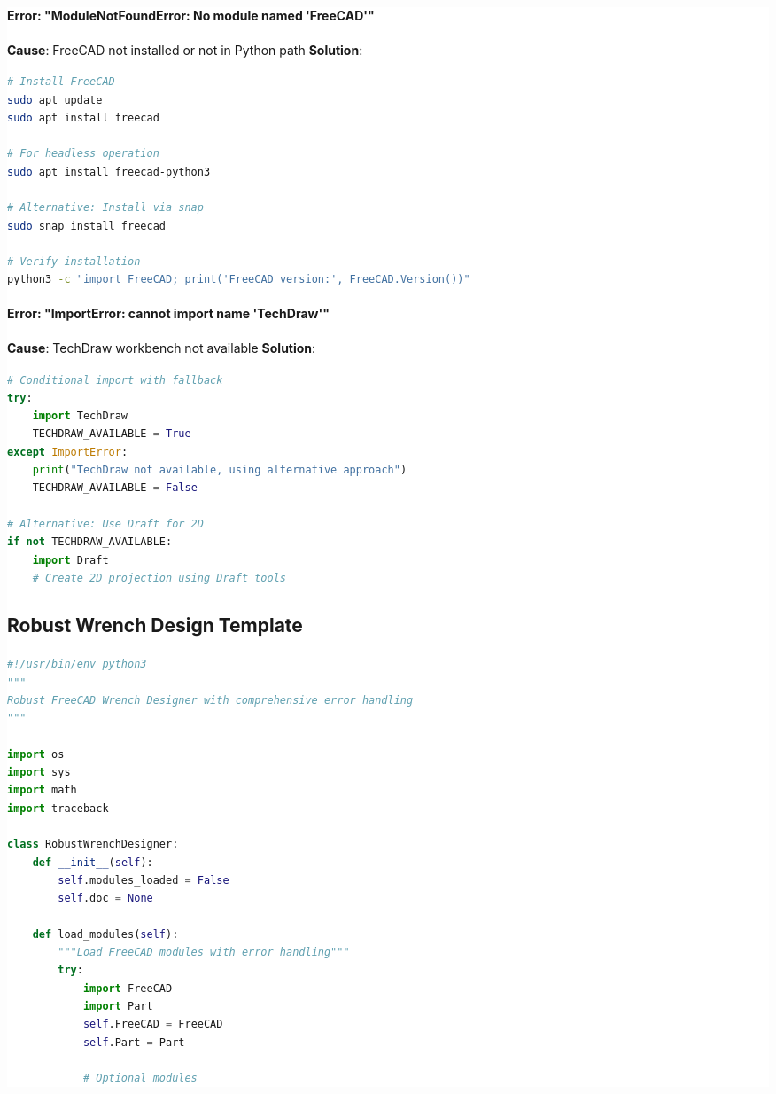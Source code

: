 #### Error: "ModuleNotFoundError: No module named 'FreeCAD'"
**Cause**: FreeCAD not installed or not in Python path
**Solution**:
```bash
# Install FreeCAD
sudo apt update
sudo apt install freecad

# For headless operation
sudo apt install freecad-python3

# Alternative: Install via snap
sudo snap install freecad

# Verify installation
python3 -c "import FreeCAD; print('FreeCAD version:', FreeCAD.Version())"
```

#### Error: "ImportError: cannot import name 'TechDraw'"
**Cause**: TechDraw workbench not available
**Solution**:
```python
# Conditional import with fallback
try:
    import TechDraw
    TECHDRAW_AVAILABLE = True
except ImportError:
    print("TechDraw not available, using alternative approach")
    TECHDRAW_AVAILABLE = False

# Alternative: Use Draft for 2D
if not TECHDRAW_AVAILABLE:
    import Draft
    # Create 2D projection using Draft tools
```

## Robust Wrench Design Template

```python
#!/usr/bin/env python3
"""
Robust FreeCAD Wrench Designer with comprehensive error handling
"""

import os
import sys
import math
import traceback

class RobustWrenchDesigner:
    def __init__(self):
        self.modules_loaded = False
        self.doc = None
        
    def load_modules(self):
        """Load FreeCAD modules with error handling"""
        try:
            import FreeCAD
            import Part
            self.FreeCAD = FreeCAD
            self.Part = Part
            
            # Optional modules
```